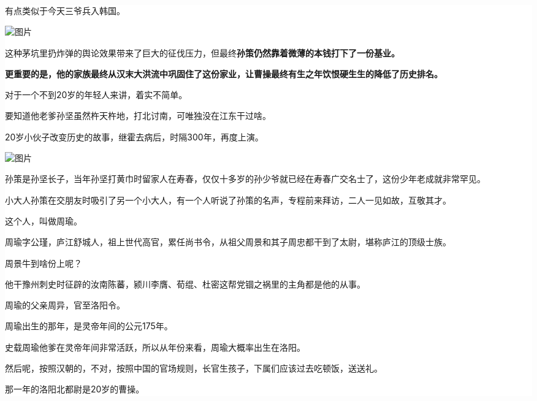 

有点类似于今天三爷兵入韩国。



![图片](../img/第四十八战：挟天子令诸侯（全）曹操巅峰升级的公元196年.assets/640-20220428092910454.jpeg)



这种茅坑里扔炸弹的舆论效果带来了巨大的征伐压力，但最终**孙策仍然靠着微薄的本钱打下了一份基业。**



**更重要的是，他的家族最终从汉末大洪流中巩固住了这份家业，让曹操最终有生之年饮恨硬生生的降低了历史排名。**



对于一个不到20岁的年轻人来讲，着实不简单。



要知道他老爹孙坚虽然杵天杵地，打北讨南，可唯独没在江东干过啥。



20岁小伙子改变历史的故事，继霍去病后，时隔300年，再度上演。



![图片](../img/第四十八战：挟天子令诸侯（全）曹操巅峰升级的公元196年.assets/640-20220428092917019.gif)



孙策是孙坚长子，当年孙坚打黄巾时留家人在寿春，仅仅十多岁的孙少爷就已经在寿春广交名士了，这份少年老成就非常罕见。



小大人孙策在交朋友时吸引了另一个小大人，有一个人听说了孙策的名声，专程前来拜访，二人一见如故，互敬其才。



这个人，叫做周瑜。



周瑜字公瑾，庐江舒城人，祖上世代高官，累任尚书令，从祖父周景和其子周忠都干到了太尉，堪称庐江的顶级士族。



周景牛到啥份上呢？



他干豫州刺史时征辟的汝南陈蕃，颍川李膺、荀绲、杜密这帮党锢之祸里的主角都是他的从事。



周瑜的父亲周异，官至洛阳令。



周瑜出生的那年，是灵帝年间的公元175年。



史载周瑜他爹在灵帝年间非常活跃，所以从年份来看，周瑜大概率出生在洛阳。



然后呢，按照汉朝的，不对，按照中国的官场规则，长官生孩子，下属们应该过去吃顿饭，送送礼。



那一年的洛阳北都尉是20岁的曹操。
